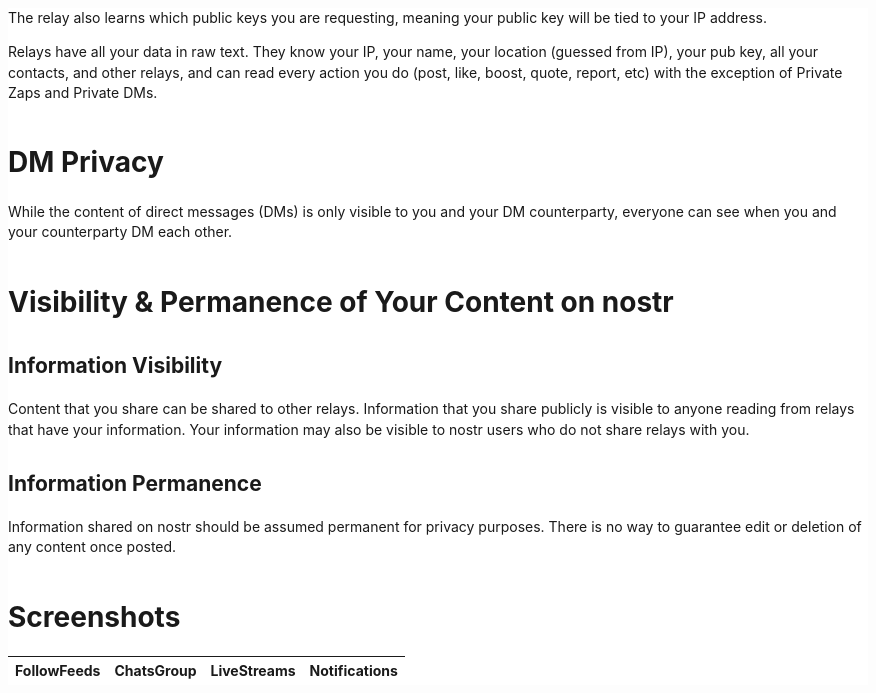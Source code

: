 The relay also learns which public keys you are requesting, meaning your public key will be tied to your IP address.

Relays have all your data in raw text. They know your IP, your name, your location (guessed from IP), your pub key, all your contacts, and other relays, and can read every action you do (post, like, boost, quote, report, etc) with the exception of Private Zaps and Private DMs.

# DM Privacy #
While the content of direct messages (DMs) is only visible to you and your DM counterparty, everyone can see when you and your counterparty DM each other.

# Visibility & Permanence of Your Content on nostr
## Information Visibility ##
Content that you share can be shared to other relays.
Information that you share publicly is visible to anyone reading from relays that have your information. Your information may also be visible to nostr users who do not share relays with you.

## Information Permanence ##
Information shared on nostr should be assumed permanent for privacy purposes. There is no way to guarantee edit or deletion of any content once posted.

# Screenshots

| FollowFeeds                              | ChatsGroup                              | LiveStreams                                    | Notifications                                          |
|-------------------------------------------|----------------------------------------------|-------------------------------------------------|--------------------------------------------------------|